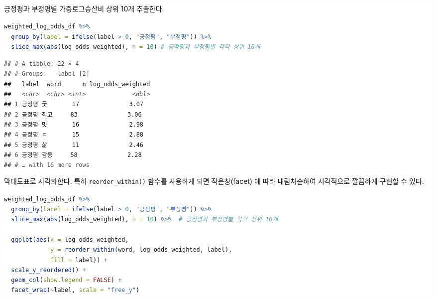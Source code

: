긍정평과 부정평별 가중로그승산비 상위 10개 추출한다.



```r
weighted_log_odds_df %>%   
  group_by(label = ifelse(label > 0, "긍정평", "부정평")) %>% 
  slice_max(abs(log_odds_weighted), n = 10) # 긍정평과 부정평별 각각 상위 10개
```

<pre class="r-output"><code>## <span style='color: #555555;'># A tibble: 22 × 4</span>
## <span style='color: #555555;'># Groups:   label [2]</span>
##   label  word      n log_odds_weighted
##   <span style='color: #555555; font-style: italic;'>&lt;chr&gt;</span>  <span style='color: #555555; font-style: italic;'>&lt;chr&gt;</span> <span style='color: #555555; font-style: italic;'>&lt;int&gt;</span>             <span style='color: #555555; font-style: italic;'>&lt;dbl&gt;</span>
## <span style='color: #555555;'>1</span> 긍정평 굿       17              3.07
## <span style='color: #555555;'>2</span> 긍정평 최고     83              3.06
## <span style='color: #555555;'>3</span> 긍정평 밋       16              2.98
## <span style='color: #555555;'>4</span> 긍정평 ㄷ       15              2.88
## <span style='color: #555555;'>5</span> 긍정평 삶       11              2.46
## <span style='color: #555555;'>6</span> 긍정평 감동     58              2.28
## <span style='color: #555555;'># … with 16 more rows</span>
</code></pre>

막대도표로 시각화한다. 특히 `reorder_within()` 함수를 사용하게 되면 작은창(facet)
에 따라 내림차순하여 시각적으로 깔끔하게 구현할 수 있다.


```r
weighted_log_odds_df %>%   
  group_by(label = ifelse(label > 0, "긍정평", "부정평")) %>% 
  slice_max(abs(log_odds_weighted), n = 10) %>%  # 긍정평과 부정평별 각각 상위 10개 
  
  ggplot(aes(x = log_odds_weighted,
             y = reorder_within(word, log_odds_weighted, label),
             fill = label)) +
  scale_y_reordered() +
  geom_col(show.legend = FALSE) +
  facet_wrap(~label, scale = "free_y")
```
